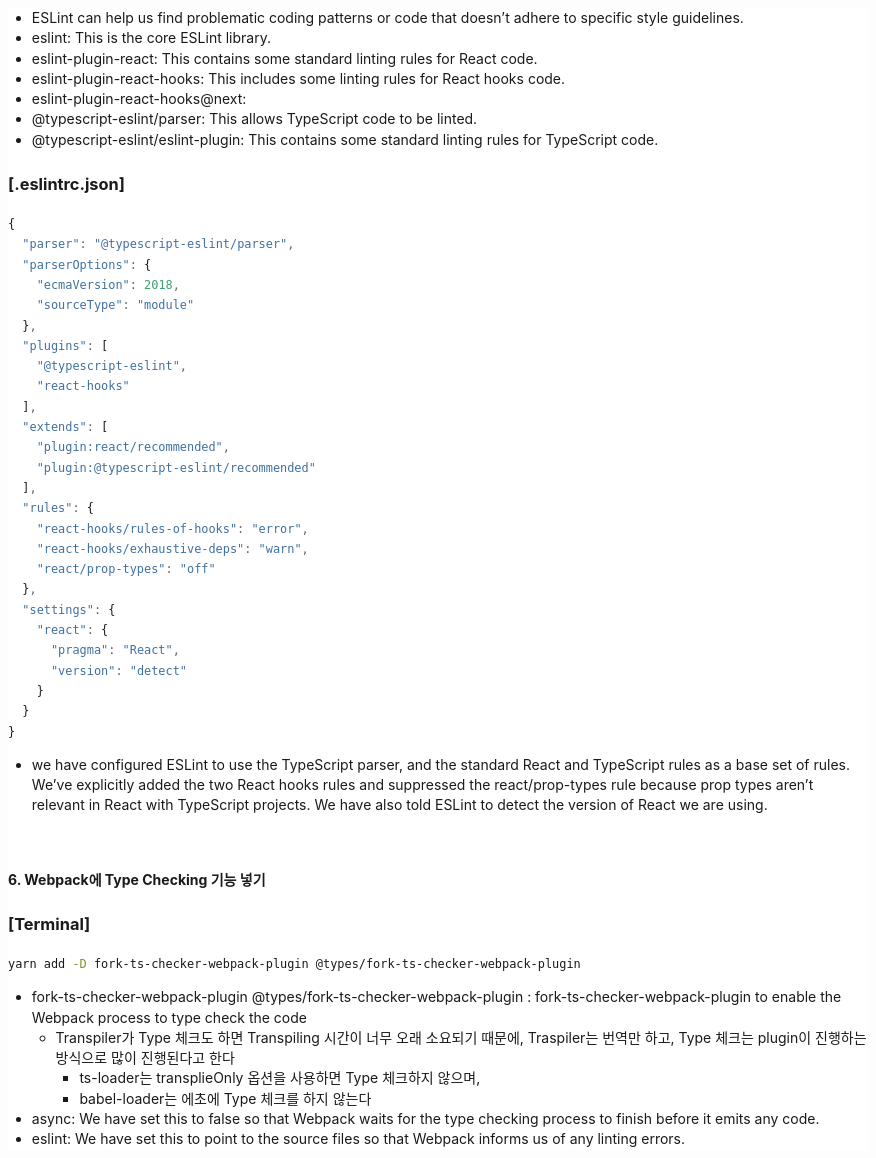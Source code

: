 * ESLint can help us find problematic coding patterns or code that doesn’t adhere to specific style guidelines.
* eslint: This is the core ESLint library.
* eslint-plugin-react: This contains some standard linting rules for React code.
* eslint-plugin-react-hooks: This includes some linting rules for React hooks code.
* eslint-plugin-react-hooks@next: 
* @typescript-eslint/parser: This allows TypeScript code to be linted.
* @typescript-eslint/eslint-plugin: This contains some standard linting rules for TypeScript code.

### [.eslintrc.json]
```js
{
  "parser": "@typescript-eslint/parser",
  "parserOptions": {
    "ecmaVersion": 2018,
    "sourceType": "module"
  },
  "plugins": [
    "@typescript-eslint",
    "react-hooks"
  ],
  "extends": [
    "plugin:react/recommended",
    "plugin:@typescript-eslint/recommended"
  ],
  "rules": {
    "react-hooks/rules-of-hooks": "error",
    "react-hooks/exhaustive-deps": "warn",
    "react/prop-types": "off"
  },
  "settings": {
    "react": {
      "pragma": "React",
      "version": "detect"
    }
  }
}
```
* we have configured ESLint to use the TypeScript parser, and the standard React and TypeScript rules as a base set of rules. We’ve explicitly added the two React hooks rules and suppressed the react/prop-types rule because prop types aren’t relevant in React with TypeScript projects. We have also told ESLint to detect the version of React we are using.

<br>

#### 6. Webpack에 Type Checking 기능 넣기

### [Terminal]
```sh
yarn add -D fork-ts-checker-webpack-plugin @types/fork-ts-checker-webpack-plugin
```
* fork-ts-checker-webpack-plugin @types/fork-ts-checker-webpack-plugin : fork-ts-checker-webpack-plugin to enable the Webpack process to type check the code
  * Transpiler가 Type 체크도 하면 Transpiling 시간이 너무 오래 소요되기 때문에, Traspiler는 번역만 하고, Type 체크는 plugin이 진행하는 방식으로 많이 진행된다고 한다
    * ts-loader는 transplieOnly 옵션을 사용하면 Type 체크하지 않으며,
    * babel-loader는 에초에 Type 체크를 하지 않는다
* async: We have set this to false so that Webpack waits for the type checking process to finish before it emits any code.
* eslint: We have set this to point to the source files so that Webpack informs us of any linting errors.
